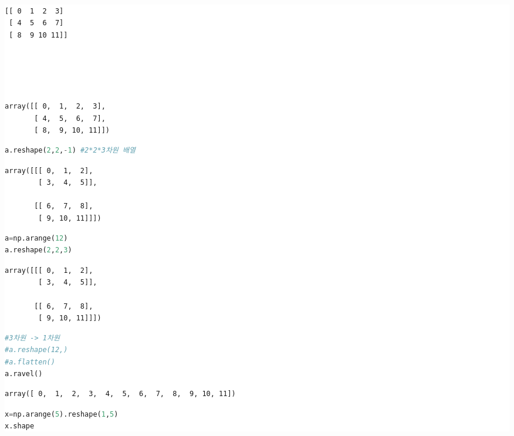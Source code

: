     [[ 0  1  2  3]
     [ 4  5  6  7]
     [ 8  9 10 11]]





    array([[ 0,  1,  2,  3],
           [ 4,  5,  6,  7],
           [ 8,  9, 10, 11]])




```python
a.reshape(2,2,-1) #2*2*3차원 배열
```




    array([[[ 0,  1,  2],
            [ 3,  4,  5]],
    
           [[ 6,  7,  8],
            [ 9, 10, 11]]])




```python
a=np.arange(12)
a.reshape(2,2,3)
```




    array([[[ 0,  1,  2],
            [ 3,  4,  5]],
    
           [[ 6,  7,  8],
            [ 9, 10, 11]]])




```python
#3차원 -> 1차원 
#a.reshape(12,)
#a.flatten()
a.ravel()
```




    array([ 0,  1,  2,  3,  4,  5,  6,  7,  8,  9, 10, 11])




```python
x=np.arange(5).reshape(1,5)
x.shape
```

